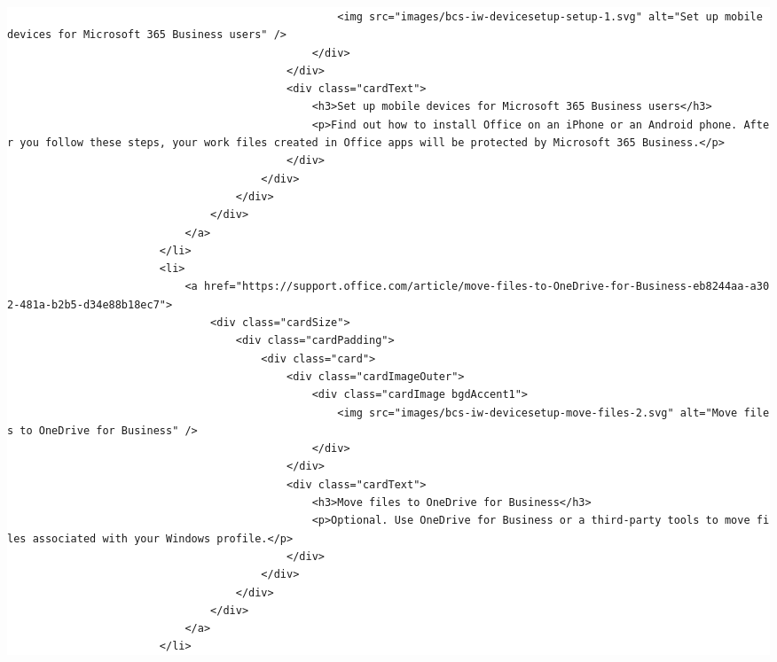                                                         <img src="images/bcs-iw-devicesetup-setup-1.svg" alt="Set up mobile devices for Microsoft 365 Business users" />
                                                    </div>
                                                </div>
                                                <div class="cardText">
                                                    <h3>Set up mobile devices for Microsoft 365 Business users</h3>
                                                    <p>Find out how to install Office on an iPhone or an Android phone. After you follow these steps, your work files created in Office apps will be protected by Microsoft 365 Business.</p>
                                                </div>
                                            </div>
                                        </div>
                                    </div>
                                </a>
                            </li>
                            <li>
                                <a href="https://support.office.com/article/move-files-to-OneDrive-for-Business-eb8244aa-a302-481a-b2b5-d34e88b18ec7">
                                    <div class="cardSize">
                                        <div class="cardPadding">
                                            <div class="card">
                                                <div class="cardImageOuter">
                                                    <div class="cardImage bgdAccent1">
                                                        <img src="images/bcs-iw-devicesetup-move-files-2.svg" alt="Move files to OneDrive for Business" />
                                                    </div>
                                                </div>
                                                <div class="cardText">
                                                    <h3>Move files to OneDrive for Business</h3>
                                                    <p>Optional. Use OneDrive for Business or a third-party tools to move files associated with your Windows profile.</p>
                                                </div>
                                            </div>
                                        </div>
                                    </div>
                                </a>
                            </li>